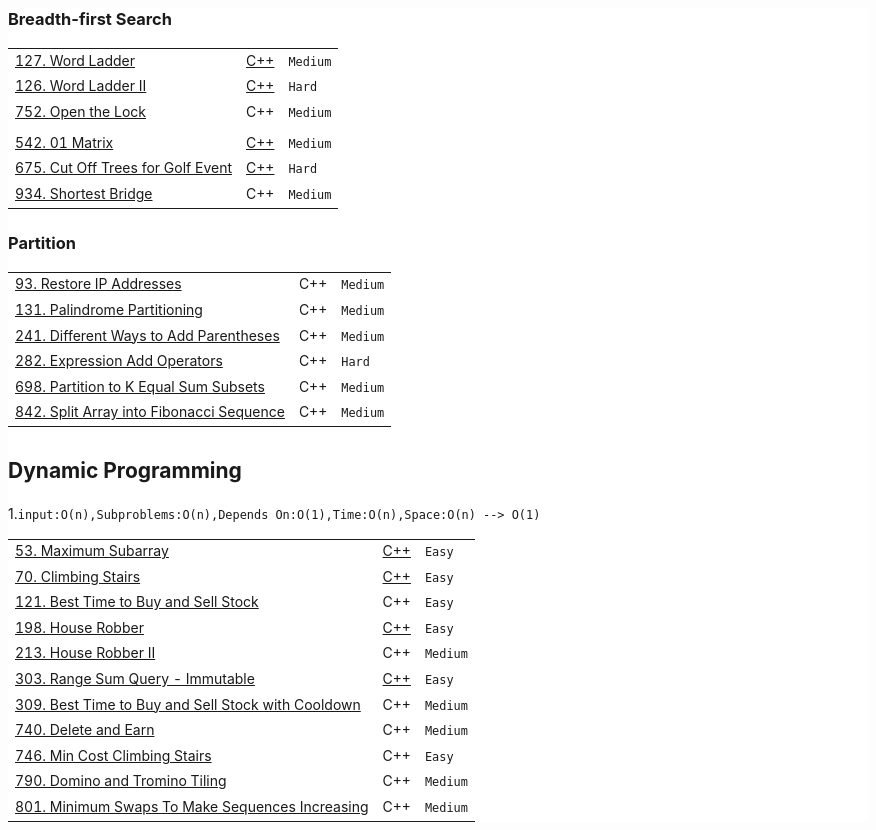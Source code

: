 ### Breadth-first Search

|                                                              |                                                              |          |
| ------------------------------------------------------------ | ------------------------------------------------------------ | -------- |
| [127. Word Ladder](https://leetcode.com/problems/word-ladder/) | [C++](https://github.com/Cyoung7/leetcode/blob/master/search/127_WordLadder.cpp) | `Medium` |
| [126. Word Ladder II](https://leetcode.com/problems/word-ladder-ii/) | [C++](https://github.com/Cyoung7/leetcode/blob/master/search/126_WordLadder_II.cpp) | `Hard`   |
| [752. Open the Lock](https://leetcode.com/problems/open-the-lock/) | C++                                                          | `Medium` |
|                                                              |                                                              |          |
| [542. 01 Matrix](https://leetcode.com/problems/01-matrix/)   | [C++](https://github.com/Cyoung7/leetcode/blob/master/search/542_01Matrix.cpp) | `Medium` |
| [675. Cut Off Trees for Golf Event](https://leetcode.com/problems/cut-off-trees-for-golf-event/) | [C++](https://github.com/Cyoung7/leetcode/blob/master/search/675_Cut_Off_Trees_for_Golf_Event.cpp) | `Hard`   |
| [934. Shortest Bridge](https://leetcode.com/problems/shortest-bridge/) | C++                                                          | `Medium` |

### Partition

|                                                              |      |          |
| ------------------------------------------------------------ | ---- | -------- |
| [93. Restore IP Addresses](https://leetcode.com/problems/restore-ip-addresses/) | C++  | `Medium` |
| [131. Palindrome Partitioning](https://leetcode.com/problems/palindrome-partitioning/) | C++  | `Medium` |
| [241. Different Ways to Add Parentheses](https://leetcode.com/problems/different-ways-to-add-parentheses/) | C++  | `Medium` |
| [282. Expression Add Operators](https://leetcode.com/problems/expression-add-operators/) | C++  | `Hard`   |
| [698. Partition to K Equal Sum Subsets](https://leetcode.com/problems/partition-to-k-equal-sum-subsets/) | C++  | `Medium` |
| [842. Split Array into Fibonacci Sequence](https://leetcode.com/problems/split-array-into-fibonacci-sequence/) | C++  | `Medium` |

## Dynamic Programming

1.`input:O(n),Subproblems:O(n),Depends On:O(1),Time:O(n),Space:O(n) --> O(1)`

|                                                              |                                                              |          |
| ------------------------------------------------------------ | ------------------------------------------------------------ | -------- |
| [53. Maximum Subarray](https://leetcode.com/problems/maximum-subarray/) | [C++](https://github.com/Cyoung7/leetcode/blob/master/dp/53_Maximum_Subarray.cpp) | `Easy`   |
| [70. Climbing Stairs](https://leetcode.com/problems/climbing-stairs/) | [C++](https://github.com/Cyoung7/leetcode/blob/master/dp/70_Climbing_Stairs.cpp) | `Easy`   |
| [121. Best Time to Buy and Sell Stock](https://leetcode.com/problems/best-time-to-buy-and-sell-stock/) | C++                                                          | `Easy`   |
| [198. House Robber](https://leetcode.com/problems/house-robber/) | [C++](https://github.com/Cyoung7/leetcode/blob/master/dp/198_House_Robber.cpp) | `Easy`   |
| [213. House Robber II](https://leetcode.com/problems/house-robber-ii/) | C++                                                          | `Medium` |
| [303. Range Sum Query - Immutable](https://leetcode.com/problems/range-sum-query-immutable/) | [C++](https://github.com/Cyoung7/leetcode/blob/master/dp/303_Range_Sum_Query%20-%20Immutable.cpp) | `Easy`   |
| [309. Best Time to Buy and Sell Stock with Cooldown](https://leetcode.com/problems/best-time-to-buy-and-sell-stock-with-cooldown/) | C++                                                          | `Medium` |
| [740. Delete and Earn](https://leetcode.com/problems/delete-and-earn/) | C++                                                          | `Medium` |
| [746. Min Cost Climbing Stairs](https://leetcode.com/problems/min-cost-climbing-stairs/) | C++                                                          | `Easy`   |
| [790. Domino and Tromino Tiling](https://leetcode.com/problems/domino-and-tromino-tiling/) | C++                                                          | `Medium` |
| [801. Minimum Swaps To Make Sequences Increasing](https://leetcode.com/problems/minimum-swaps-to-make-sequences-increasing/) | C++                                                          | `Medium` |
